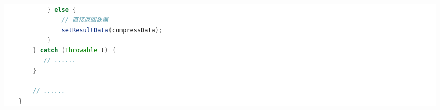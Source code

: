```java
            } else {
                // 直接返回数据
                setResultData(compressData);
            }
        } catch (Throwable t) {
           // ......
        }

        // ......
    }
```





